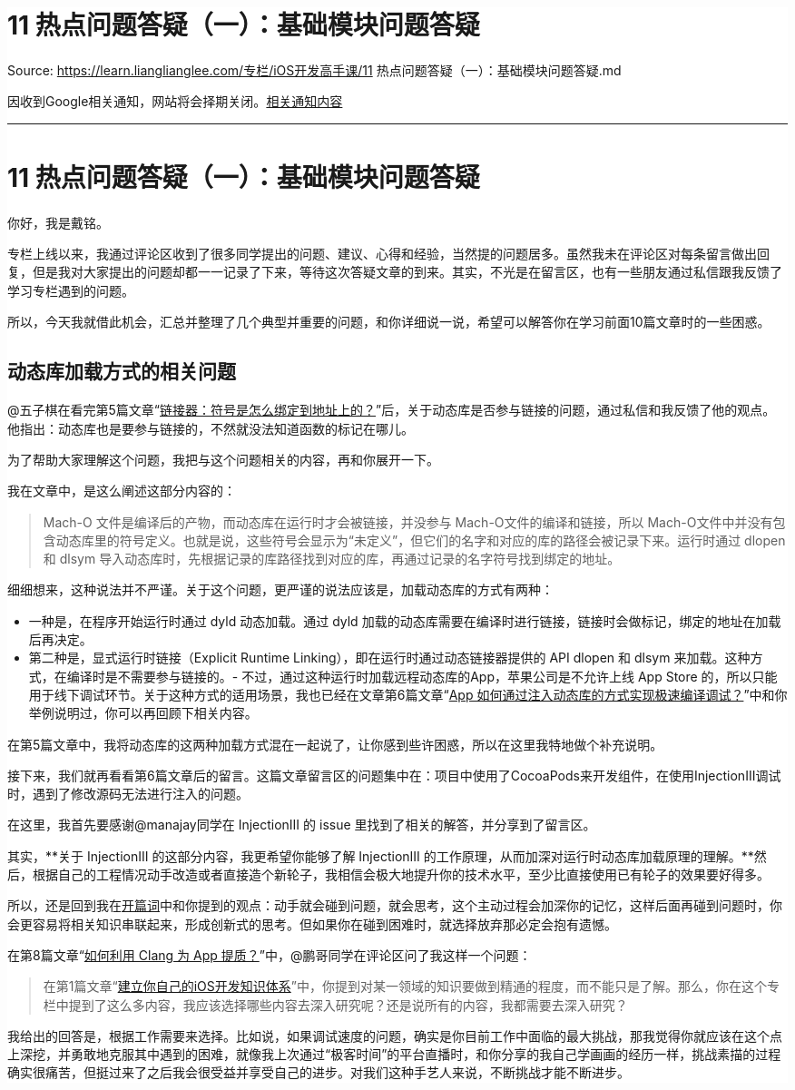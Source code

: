 # 11 热点问题答疑（一）：基础模块问题答疑 

Source: https://learn.lianglianglee.com/专栏/iOS开发高手课/11 热点问题答疑（一）：基础模块问题答疑.md

因收到Google相关通知，网站将会择期关闭。[相关通知内容](https://lumendatabase.org/notices/44265620)

---

# 11 热点问题答疑（一）：基础模块问题答疑

你好，我是戴铭。

专栏上线以来，我通过评论区收到了很多同学提出的问题、建议、心得和经验，当然提的问题居多。虽然我未在评论区对每条留言做出回复，但是我对大家提出的问题却都一一记录了下来，等待这次答疑文章的到来。其实，不光是在留言区，也有一些朋友通过私信跟我反馈了学习专栏遇到的问题。

所以，今天我就借此机会，汇总并整理了几个典型并重要的问题，和你详细说一说，希望可以解答你在学习前面10篇文章时的一些困惑。

## 动态库加载方式的相关问题

@五子棋在看完第5篇文章“[链接器：符号是怎么绑定到地址上的？](https://time.geekbang.org/column/article/86840)”后，关于动态库是否参与链接的问题，通过私信和我反馈了他的观点。他指出：动态库也是要参与链接的，不然就没法知道函数的标记在哪儿。

为了帮助大家理解这个问题，我把与这个问题相关的内容，再和你展开一下。

我在文章中，是这么阐述这部分内容的：

> Mach-O 文件是编译后的产物，而动态库在运行时才会被链接，并没参与 Mach-O文件的编译和链接，所以 Mach-O文件中并没有包含动态库里的符号定义。也就是说，这些符号会显示为“未定义”，但它们的名字和对应的库的路径会被记录下来。运行时通过 dlopen 和 dlsym 导入动态库时，先根据记录的库路径找到对应的库，再通过记录的名字符号找到绑定的地址。

细细想来，这种说法并不严谨。关于这个问题，更严谨的说法应该是，加载动态库的方式有两种：

* 一种是，在程序开始运行时通过 dyld 动态加载。通过 dyld 加载的动态库需要在编译时进行链接，链接时会做标记，绑定的地址在加载后再决定。
* 第二种是，显式运行时链接（Explicit Runtime Linking），即在运行时通过动态链接器提供的 API dlopen 和 dlsym 来加载。这种方式，在编译时是不需要参与链接的。﻿-
  ﻿不过，通过这种运行时加载远程动态库的App，苹果公司是不允许上线 App Store 的，所以只能用于线下调试环节。关于这种方式的适用场景，我也已经在文章第6篇文章“[App 如何通过注入动态库的方式实现极速编译调试？](https://time.geekbang.org/column/article/87188)”中和你举例说明过，你可以再回顾下相关内容。

在第5篇文章中，我将动态库的这两种加载方式混在一起说了，让你感到些许困惑，所以在这里我特地做个补充说明。

接下来，我们就再看看第6篇文章后的留言。这篇文章留言区的问题集中在：项目中使用了CocoaPods来开发组件，在使用InjectionIII调试时，遇到了修改源码无法进行注入的问题。

在这里，我首先要感谢@manajay同学在 InjectionIII 的 issue 里找到了相关的解答，并分享到了留言区。

其实，**关于 InjectionIII 的这部分内容，我更希望你能够了解 InjectionIII 的工作原理，从而加深对运行时动态库加载原理的理解。**然后，根据自己的工程情况动手改造或者直接造个新轮子，我相信会极大地提升你的技术水平，至少比直接使用已有轮子的效果要好得多。

所以，还是回到我在[开篇词](https://time.geekbang.org/column/article/85318)中和你提到的观点：动手就会碰到问题，就会思考，这个主动过程会加深你的记忆，这样后面再碰到问题时，你会更容易将相关知识串联起来，形成创新式的思考。但如果你在碰到困难时，就选择放弃那必定会抱有遗憾。

在第8篇文章“[如何利用 Clang 为 App 提质？](https://time.geekbang.org/column/article/87844)”中，@鹏哥同学在评论区问了我这样一个问题：

> 在第1篇文章“[建立你自己的iOS开发知识体系](https://time.geekbang.org/column/article/85326)”中，你提到对某一领域的知识要做到精通的程度，而不能只是了解。那么，你在这个专栏中提到了这么多内容，我应该选择哪些内容去深入研究呢？还是说所有的内容，我都需要去深入研究？

我给出的回答是，根据工作需要来选择。比如说，如果调试速度的问题，确实是你目前工作中面临的最大挑战，那我觉得你就应该在这个点上深挖，并勇敢地克服其中遇到的困难，就像我上次通过“极客时间”的平台直播时，和你分享的我自己学画画的经历一样，挑战素描的过程确实很痛苦，但挺过来了之后我会很受益并享受自己的进步。对我们这种手艺人来说，不断挑战才能不断进步。
